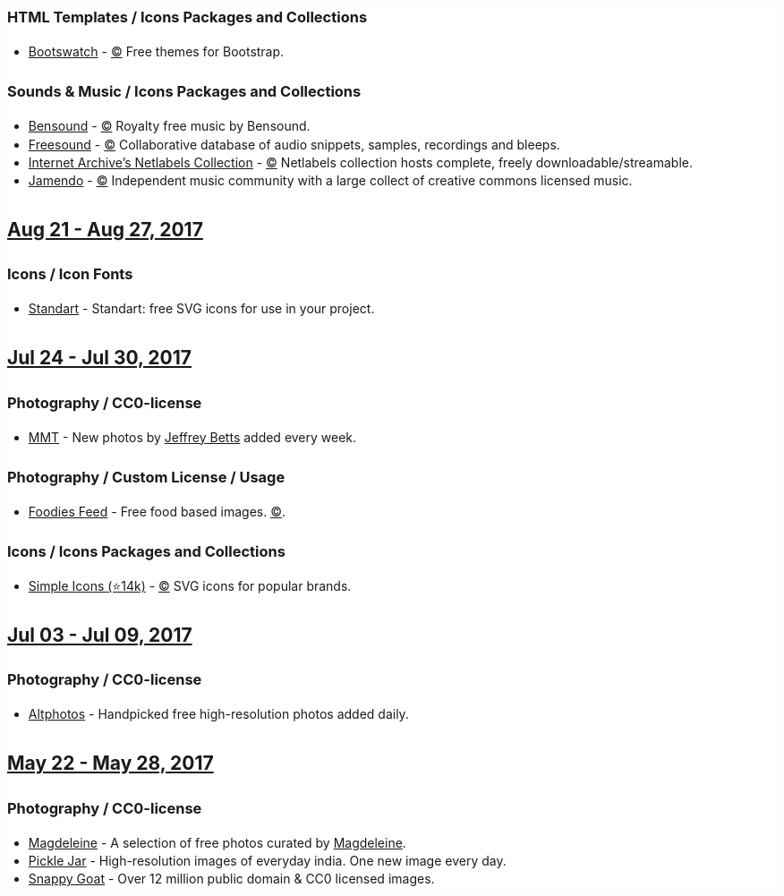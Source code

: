### HTML Templates / Icons Packages and Collections

*   [Bootswatch](https://bootswatch.com/) - [:copyright:](https://raw.githubusercontent.com/thomaspark/bootswatch/master/LICENSE) Free themes for Bootstrap.

### Sounds & Music / Icons Packages and Collections

*   [Bensound](https://www.bensound.com) - [:copyright:](https://www.bensound.com/licensing) Royalty free music by Bensound.
*   [Freesound](https://freesound.org/) - [:copyright:](https://freesound.org/help/about/) Collaborative database of audio snippets, samples, recordings and bleeps.
*   [Internet Archive’s Netlabels Collection](https://archive.org/details/netlabels) - [:copyright:](https://creativecommons.org/) Netlabels collection hosts complete, freely downloadable/streamable.
*   [Jamendo](https://www.jamendo.com/start) - [:copyright:](https://creativecommons.org/) Independent music community with a large collect of creative commons licensed music.

## [Aug 21 - Aug 27, 2017](/content/2017/34/README.md)

### Icons / Icon Fonts

*   [Standart](https://standart.io/) - Standart: free SVG icons for use in your project.

## [Jul 24 - Jul 30, 2017](/content/2017/30/README.md)

### Photography / CC0-license

*   [MMT](https://mmtstock.com/) - New photos by [Jeffrey Betts](http://jeffreybetts.me/) added every week.

### Photography / Custom License / Usage

*   [Foodies Feed](https://www.foodiesfeed.com/) - Free food based images. [:copyright:](https://www.foodiesfeed.com/faq/).

### Icons / Icons Packages and Collections

*   [Simple Icons (⭐14k)](https://github.com/simple-icons/simple-icons) - [:copyright:](http://artlibre.org/licence/lal/en/) SVG icons for popular brands.

## [Jul 03 - Jul 09, 2017](/content/2017/27/README.md)

### Photography / CC0-license

*   [Altphotos](https://altphotos.com) - Handpicked free high-resolution photos added daily.

## [May 22 - May 28, 2017](/content/2017/21/README.md)

### Photography / CC0-license

*   [Magdeleine](https://magdeleine.co/browse/) - A selection of free photos curated by [Magdeleine](https://twitter.com/MagdeleinePhoto).
*   [Pickle Jar](http://www.picklejar.in/) - High-resolution images of everyday india. One new image every day.
*   [Snappy Goat](https://snappygoat.com/) - Over 12 million public domain & CC0 licensed images.
